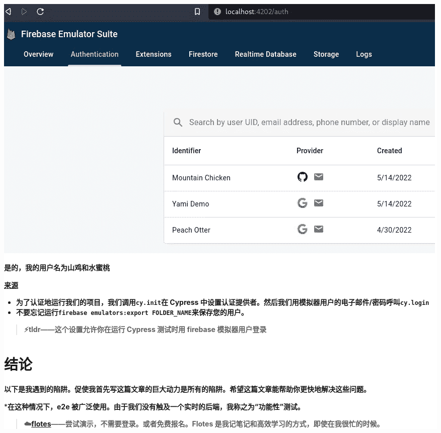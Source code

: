 ****![](img/7be9d098411016c65cfed20eb482be64.png)****

****是的，我的用户名为山鸡和水蜜桃****

****[来源](https://github.com/Everduin94/poc/blob/main/apps/demo-e2e/src/integration/app.spec.ts)****

*   ****为了认证地运行我们的项目，我们调用`cy.init`在 Cypress 中设置认证提供者。然后我们用模拟器用户的电子邮件/密码呼叫`cy.login`****
*   ****不要忘记运行`firebase emulators:export FOLDER_NAME`来保存您的用户。****

> ****⚡tldr——这个设置允许你在**运行 Cypress 测试**时用 **firebase 模拟器用户**登录****

# ******结论******

******以下是我遇到的陷阱。促使我首先写这篇文章的巨大动力是所有的陷阱。希望这篇文章能帮助你更快地解决这些问题。******

*******在这种情况下，e2e 被广泛使用。由于我们没有触及一个实时的后端，我称之为“功能性”测试。******

> ******☁️[flotes](https://flotes.app)——尝试演示，不需要登录。或者免费报名。Flotes 是我记笔记和高效学习的方式，即使在我很忙的时候。******
